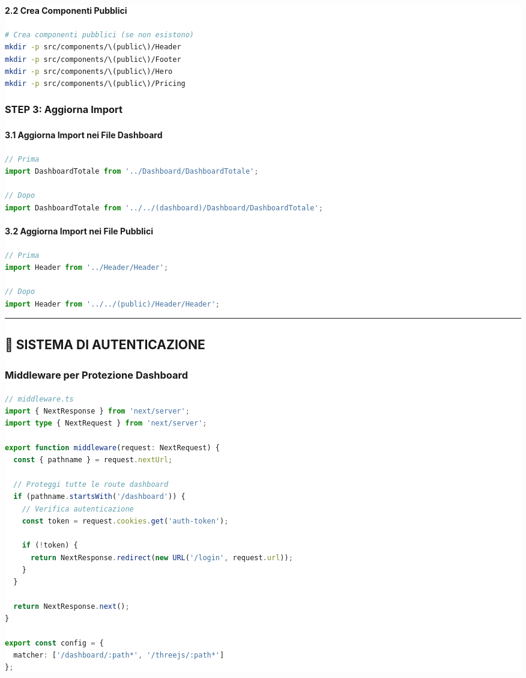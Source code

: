 #### **2.2 Crea Componenti Pubblici**
```bash
# Crea componenti pubblici (se non esistono)
mkdir -p src/components/\(public\)/Header
mkdir -p src/components/\(public\)/Footer
mkdir -p src/components/\(public\)/Hero
mkdir -p src/components/\(public\)/Pricing
```

### **STEP 3: Aggiorna Import**

#### **3.1 Aggiorna Import nei File Dashboard**
```typescript
// Prima
import DashboardTotale from '../Dashboard/DashboardTotale';

// Dopo
import DashboardTotale from '../../(dashboard)/Dashboard/DashboardTotale';
```

#### **3.2 Aggiorna Import nei File Pubblici**
```typescript
// Prima
import Header from '../Header/Header';

// Dopo
import Header from '../../(public)/Header/Header';
```

---

## 🔐 SISTEMA DI AUTENTICAZIONE

### **Middleware per Protezione Dashboard**
```typescript
// middleware.ts
import { NextResponse } from 'next/server';
import type { NextRequest } from 'next/server';

export function middleware(request: NextRequest) {
  const { pathname } = request.nextUrl;
  
  // Proteggi tutte le route dashboard
  if (pathname.startsWith('/dashboard')) {
    // Verifica autenticazione
    const token = request.cookies.get('auth-token');
    
    if (!token) {
      return NextResponse.redirect(new URL('/login', request.url));
    }
  }
  
  return NextResponse.next();
}

export const config = {
  matcher: ['/dashboard/:path*', '/threejs/:path*']
};
```
